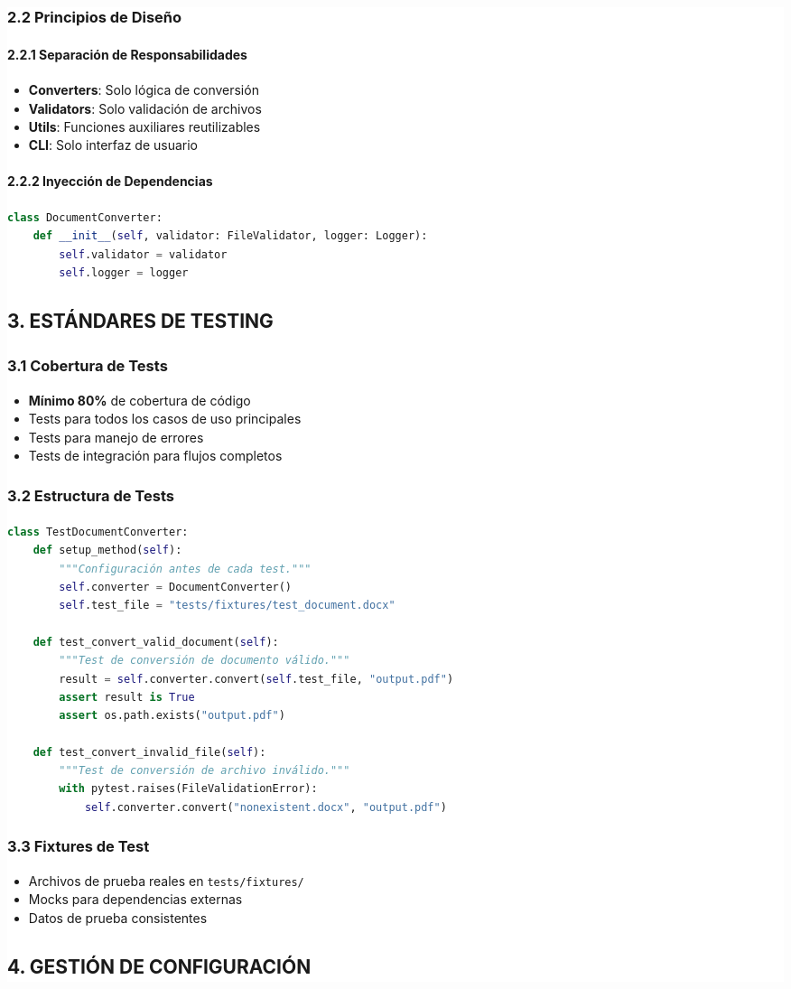 ### 2.2 Principios de Diseño

#### 2.2.1 Separación de Responsabilidades
- **Converters**: Solo lógica de conversión
- **Validators**: Solo validación de archivos
- **Utils**: Funciones auxiliares reutilizables
- **CLI**: Solo interfaz de usuario

#### 2.2.2 Inyección de Dependencias
```python
class DocumentConverter:
    def __init__(self, validator: FileValidator, logger: Logger):
        self.validator = validator
        self.logger = logger
```

## 3. ESTÁNDARES DE TESTING

### 3.1 Cobertura de Tests
- **Mínimo 80%** de cobertura de código
- Tests para todos los casos de uso principales
- Tests para manejo de errores
- Tests de integración para flujos completos

### 3.2 Estructura de Tests
```python
class TestDocumentConverter:
    def setup_method(self):
        """Configuración antes de cada test."""
        self.converter = DocumentConverter()
        self.test_file = "tests/fixtures/test_document.docx"
    
    def test_convert_valid_document(self):
        """Test de conversión de documento válido."""
        result = self.converter.convert(self.test_file, "output.pdf")
        assert result is True
        assert os.path.exists("output.pdf")
    
    def test_convert_invalid_file(self):
        """Test de conversión de archivo inválido."""
        with pytest.raises(FileValidationError):
            self.converter.convert("nonexistent.docx", "output.pdf")
```

### 3.3 Fixtures de Test
- Archivos de prueba reales en `tests/fixtures/`
- Mocks para dependencias externas
- Datos de prueba consistentes

## 4. GESTIÓN DE CONFIGURACIÓN
